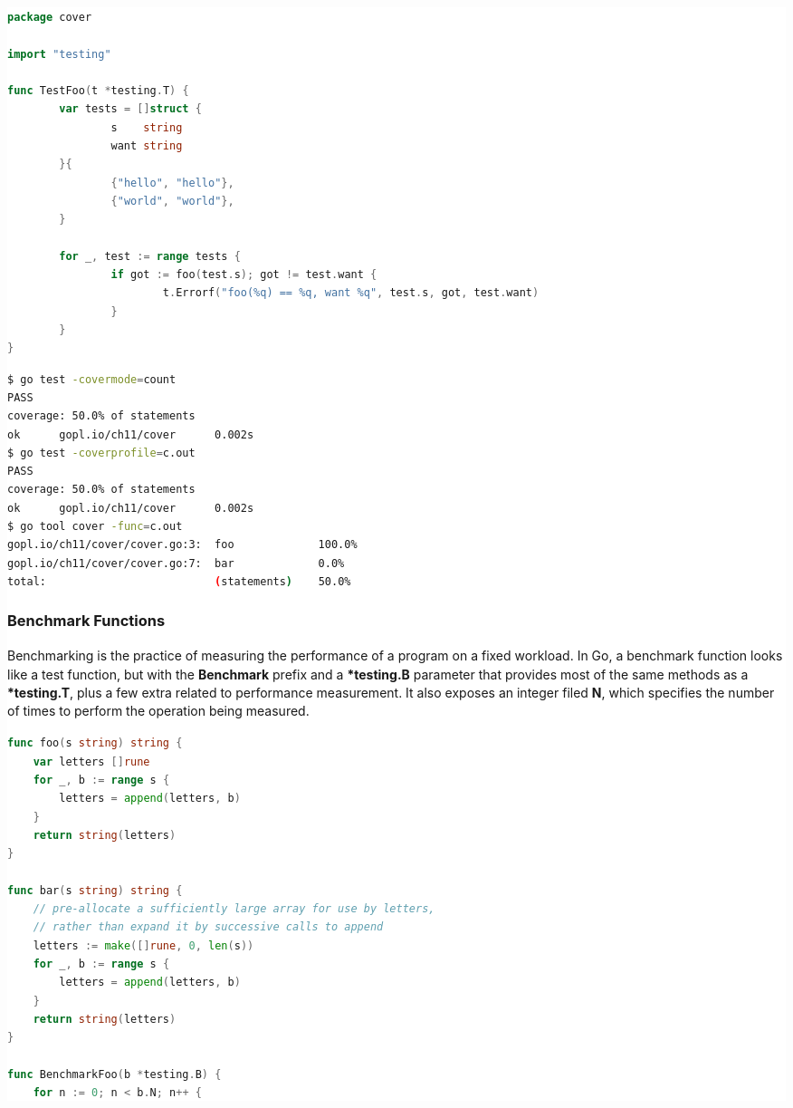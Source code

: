 ```go
package cover

import "testing"

func TestFoo(t *testing.T) {
        var tests = []struct {
                s    string
                want string
        }{
                {"hello", "hello"},
                {"world", "world"},
        }

        for _, test := range tests {
                if got := foo(test.s); got != test.want {
                        t.Errorf("foo(%q) == %q, want %q", test.s, got, test.want)
                }
        }
}
```

```sh
$ go test -covermode=count
PASS
coverage: 50.0% of statements
ok      gopl.io/ch11/cover      0.002s
$ go test -coverprofile=c.out
PASS
coverage: 50.0% of statements
ok      gopl.io/ch11/cover      0.002s
$ go tool cover -func=c.out
gopl.io/ch11/cover/cover.go:3:  foo             100.0%
gopl.io/ch11/cover/cover.go:7:  bar             0.0%
total:                          (statements)    50.0%
```

### Benchmark Functions

Benchmarking is the practice of measuring the performance of a program on a fixed workload. In Go, a benchmark function looks like a test function, but with the **Benchmark** prefix and a **\*testing.B** parameter that provides most of the same methods as a **\*testing.T**, plus a few extra related to performance measurement. It also exposes an integer filed **N**, which specifies the number of times to perform the operation being measured.

```go
func foo(s string) string {
	var letters []rune
	for _, b := range s {
		letters = append(letters, b)
	}
	return string(letters)
}

func bar(s string) string {
	// pre-allocate a sufficiently large array for use by letters,
	// rather than expand it by successive calls to append
	letters := make([]rune, 0, len(s))
	for _, b := range s {
		letters = append(letters, b)
	}
	return string(letters)
}

func BenchmarkFoo(b *testing.B) {
	for n := 0; n < b.N; n++ {
```
